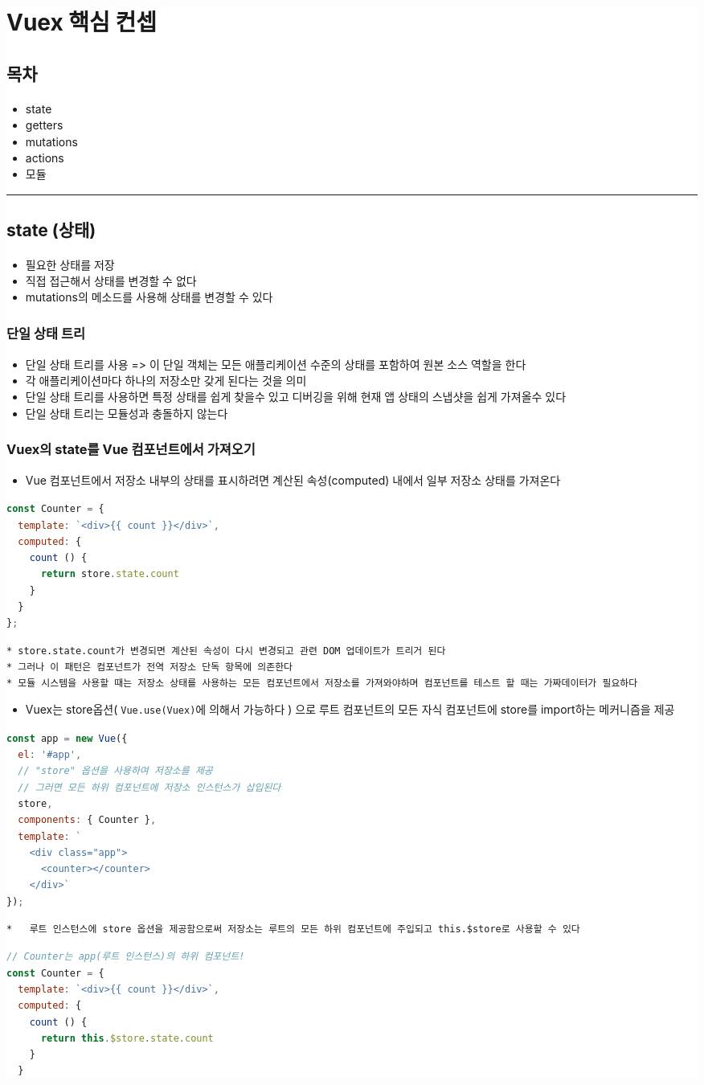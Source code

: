 # Vuex 핵심 컨셉
## 목차
* state
* getters
* mutations
* actions
* 모듈

- - - -

## state (상태)
* 필요한 상태를 저장
* 직접 접근해서 상태를 변경할 수 없다
* mutations의 메소드를 사용해 상태를 변경할 수 있다


### 단일 상태 트리
* 단일 상태 트리를 사용 => 이 단일 객체는 모든 애플리케이션 수준의 상태를 포함하여 원본 소스 역할을 한다
* 각 애플리케이션마다 하나의 저장소만 갖게 된다는 것을 의미
* 단일 상태 트리를 사용하면 특정 상태를 쉽게 찾을수 있고 디버깅을 위해 현재 앱 상태의 스냅샷을 쉽게 가져올수 있다
* 단일 상태 트리는 모듈성과 충돌하지 않는다

### Vuex의 state를 Vue 컴포넌트에서 가져오기
* Vue 컴포넌트에서 저장소 내부의 상태를 표시하려면 계산된 속성(computed) 내에서 일부 저장소 상태를 가져온다
``` javascript
const Counter = {
  template: `<div>{{ count }}</div>`,
  computed: {
    count () {
      return store.state.count
    }
  }
};
```
	* store.state.count가 변경되면 계산된 속성이 다시 변경되고 관련 DOM 업데이트가 트리거 된다
	* 그러나 이 패턴은 컴포넌트가 전역 저장소 단독 항목에 의존한다
	* 모듈 시스템을 사용할 때는 저장소 상태를 사용하는 모든 컴포넌트에서 저장소를 가져와야하며 컴포넌트를 테스트 할 때는 가짜데이터가 필요하다

* Vuex는 store옵션( `Vue.use(Vuex)`에 의해서 가능하다 ) 으로 루트 컴포넌트의 모든 자식 컴포넌트에 store를 import하는 메커니즘을 제공
``` javascript
const app = new Vue({
  el: '#app',
  // "store" 옵션을 사용하여 저장소를 제공
  // 그러면 모든 하위 컴포넌트에 저장소 인스턴스가 삽입된다
  store,
  components: { Counter },
  template: `
    <div class="app">
      <counter></counter>
    </div>`
});
```
	* 	루트 인스턴스에 store 옵션을 제공함으로써 저장소는 루트의 모든 하위 컴포넌트에 주입되고 this.$store로 사용할 수 있다
``` javascript
// Counter는 app(루트 인스턴스)의 하위 컴포넌트!
const Counter = {
  template: `<div>{{ count }}</div>`,
  computed: {
    count () {
      return this.$store.state.count
    }
  }
```